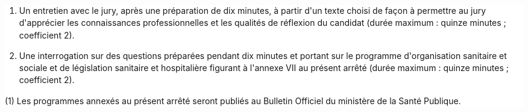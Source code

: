 1) Un entretien avec le jury, après une préparation de dix minutes, à partir d'un texte choisi de façon à permettre au jury d'apprécier les connaissances professionnelles et les qualités de réflexion du candidat (durée maximum : quinze minutes ; coefficient 2).

2) Une interrogation sur des questions préparées pendant dix minutes et portant sur le programme d'organisation sanitaire et sociale et de législation sanitaire et hospitalière figurant à l'annexe VII au présent arrêté (durée maximum : quinze minutes ; coefficient 2).

(1) Les programmes annexés au présent arrêté seront publiés au Bulletin Officiel du ministère de la Santé Publique.
